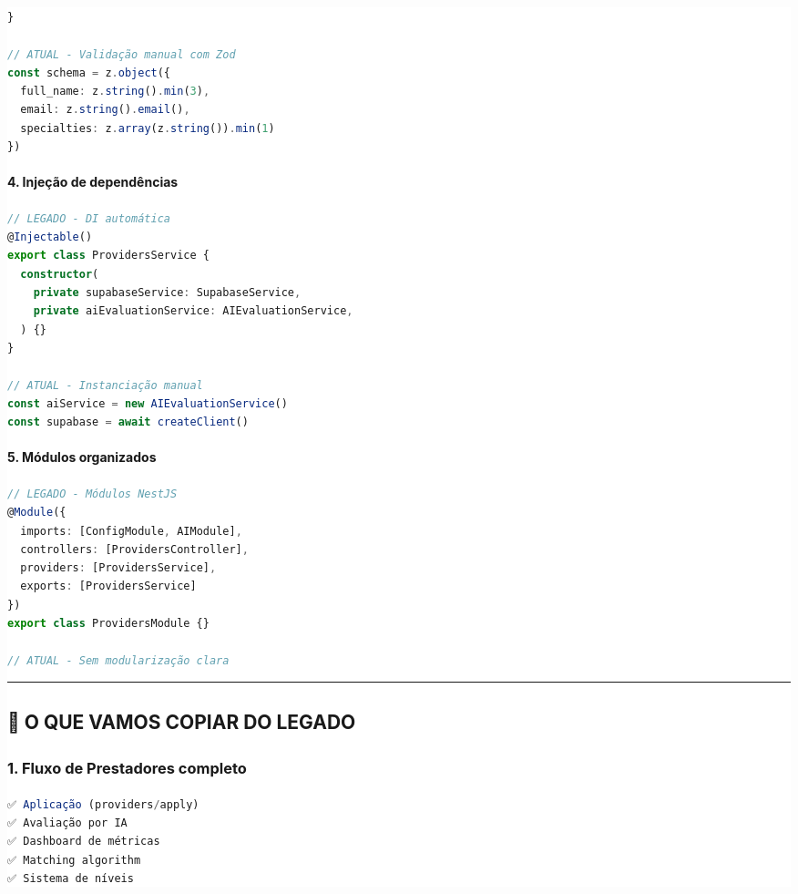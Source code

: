 ```typescript
}

// ATUAL - Validação manual com Zod
const schema = z.object({
  full_name: z.string().min(3),
  email: z.string().email(),
  specialties: z.array(z.string()).min(1)
})
```

#### 4. **Injeção de dependências**
```typescript
// LEGADO - DI automática
@Injectable()
export class ProvidersService {
  constructor(
    private supabaseService: SupabaseService,
    private aiEvaluationService: AIEvaluationService,
  ) {}
}

// ATUAL - Instanciação manual
const aiService = new AIEvaluationService()
const supabase = await createClient()
```

#### 5. **Módulos organizados**
```typescript
// LEGADO - Módulos NestJS
@Module({
  imports: [ConfigModule, AIModule],
  controllers: [ProvidersController],
  providers: [ProvidersService],
  exports: [ProvidersService]
})
export class ProvidersModule {}

// ATUAL - Sem modularização clara
```

---

## 🎯 O QUE VAMOS COPIAR DO LEGADO

### 1. **Fluxo de Prestadores completo**
```typescript
✅ Aplicação (providers/apply)
✅ Avaliação por IA
✅ Dashboard de métricas
✅ Matching algorithm
✅ Sistema de níveis
```
